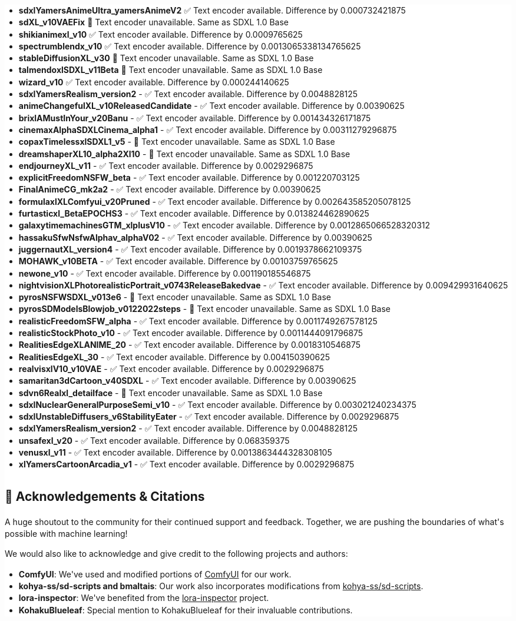 - **sdxlYamersAnimeUltra_yamersAnimeV2** ✅ Text encoder available. Difference by 0.000732421875
- **sdXL_v10VAEFix** 🚫 Text encoder unavailable. Same as SDXL 1.0 Base
- **shikianimexl_v10** ✅ Text encoder available. Difference by 0.0009765625
- **spectrumblendx_v10** ✅ Text encoder available. Difference by 0.0013065338134765625
- **stableDiffusionXL_v30** 🚫 Text encoder unavailable. Same as SDXL 1.0 Base
- **talmendoxlSDXL_v11Beta** 🚫 Text encoder unavailable. Same as SDXL 1.0 Base
- **wizard_v10** ✅ Text encoder available. Difference by 0.000244140625
- **sdxlYamersRealism_version2** - ✅ Text encoder available. Difference by 0.0048828125
- **animeChangefulXL_v10ReleasedCandidate** - ✅ Text encoder available. Difference by 0.00390625
- **brixlAMustInYour_v20Banu** - ✅ Text encoder available. Difference by 0.001434326171875
- **cinemaxAlphaSDXLCinema_alpha1** - ✅ Text encoder available. Difference by 0.00311279296875
- **copaxTimelessxlSDXL1_v5** - 🚫 Text encoder unavailable. Same as SDXL 1.0 Base
- **dreamshaperXL10_alpha2Xl10** - 🚫 Text encoder unavailable. Same as SDXL 1.0 Base
- **endjourneyXL_v11** - ✅ Text encoder available. Difference by 0.0029296875
- **explicitFreedomNSFW_beta** - ✅ Text encoder available. Difference by 0.001220703125
- **FinalAnimeCG_mk2a2** - ✅ Text encoder available. Difference by 0.00390625
- **formulaxlXLComfyui_v20Pruned** - ✅ Text encoder available. Difference by 0.002643585205078125
- **furtasticxl_BetaEPOCHS3** - ✅ Text encoder available. Difference by 0.013824462890625
- **galaxytimemachinesGTM_xlplusV10** - ✅ Text encoder available. Difference by 0.0012865066528320312
- **hassakuSfwNsfwAlphav_alphaV02** - ✅ Text encoder available. Difference by 0.00390625
- **juggernautXL_version4** - ✅ Text encoder available. Difference by 0.0019378662109375
- **MOHAWK_v10BETA** - ✅ Text encoder available. Difference by 0.00103759765625
- **newone_v10** - ✅ Text encoder available. Difference by 0.001190185546875
- **nightvisionXLPhotorealisticPortrait_v0743ReleaseBakedvae** - ✅ Text encoder available. Difference by 0.009429931640625
- **pyrosNSFWSDXL_v013e6** - 🚫 Text encoder unavailable. Same as SDXL 1.0 Base
- **pyrosSDModelsBlowjob_v0122022steps** - 🚫 Text encoder unavailable. Same as SDXL 1.0 Base
- **realisticFreedomSFW_alpha** - ✅ Text encoder available. Difference by 0.0011749267578125
- **realisticStockPhoto_v10** - ✅ Text encoder available. Difference by 0.0011444091796875
- **RealitiesEdgeXLANIME_20** - ✅ Text encoder available. Difference by 0.0018310546875
- **RealitiesEdgeXL_30** - ✅ Text encoder available. Difference by 0.004150390625
- **realvisxlV10_v10VAE** - ✅ Text encoder available. Difference by 0.0029296875
- **samaritan3dCartoon_v40SDXL** - ✅ Text encoder available. Difference by 0.00390625
- **sdvn6Realxl_detailface** - 🚫 Text encoder unavailable. Same as SDXL 1.0 Base
- **sdxlNuclearGeneralPurposeSemi_v10** - ✅ Text encoder available. Difference by 0.003021240234375
- **sdxlUnstableDiffusers_v6StabilityEater** - ✅ Text encoder available. Difference by 0.0029296875
- **sdxlYamersRealism_version2** - ✅ Text encoder available. Difference by 0.0048828125
- **unsafexl_v20** - ✅ Text encoder available. Difference by 0.068359375
- **venusxl_v11** - ✅ Text encoder available. Difference by 0.0013863444328308105
- **xlYamersCartoonArcadia_v1** - ✅ Text encoder available. Difference by 0.0029296875

## 🎉 Acknowledgements & Citations

A huge shoutout to the community for their continued support and feedback. Together, we are pushing the boundaries of what's possible with machine learning!

We would also like to acknowledge and give credit to the following projects and authors:

- **ComfyUI**: We've used and modified portions of [ComfyUI](https://github.com/comfyanonymous/ComfyUI) for our work.
- **kohya-ss/sd-scripts and bmaltais**: Our work also incorporates modifications from [kohya-ss/sd-scripts](https://github.com/kohya-ss/sd-scripts).
- **lora-inspector**: We've benefited from the [lora-inspector](https://github.com/rockerBOO/lora-inspector) project.
- **KohakuBlueleaf**: Special mention to KohakuBlueleaf for their invaluable contributions.
